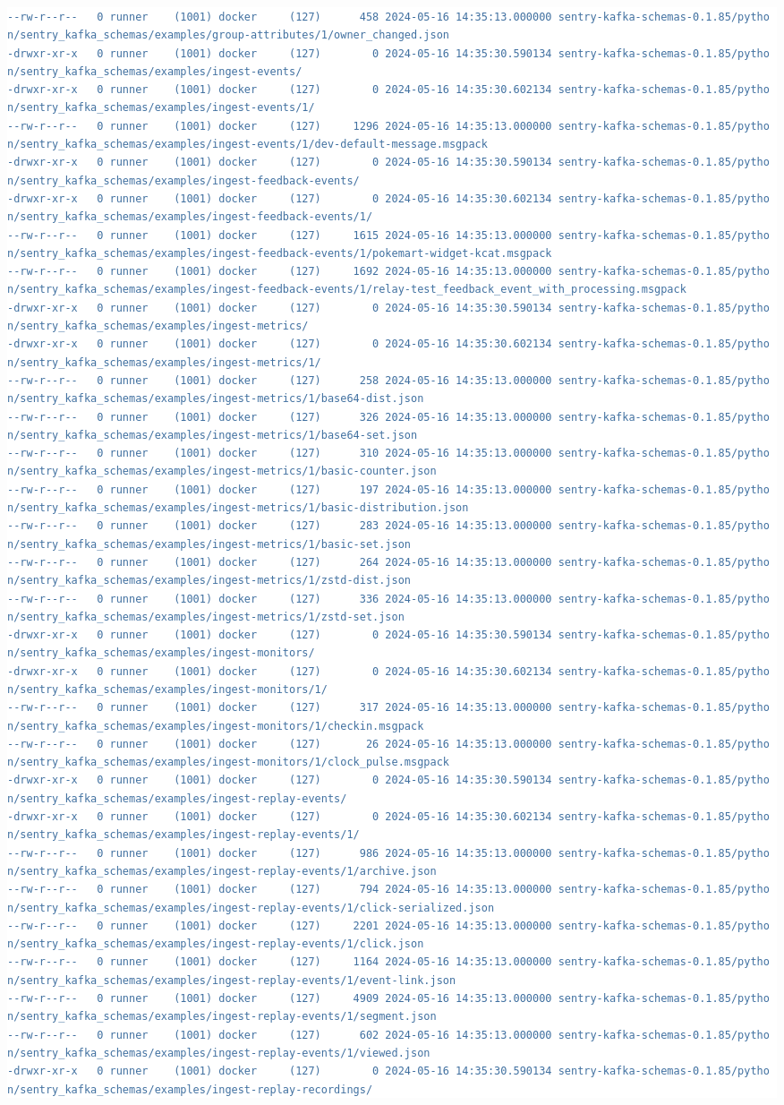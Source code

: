```diff
--rw-r--r--   0 runner    (1001) docker     (127)      458 2024-05-16 14:35:13.000000 sentry-kafka-schemas-0.1.85/python/sentry_kafka_schemas/examples/group-attributes/1/owner_changed.json
-drwxr-xr-x   0 runner    (1001) docker     (127)        0 2024-05-16 14:35:30.590134 sentry-kafka-schemas-0.1.85/python/sentry_kafka_schemas/examples/ingest-events/
-drwxr-xr-x   0 runner    (1001) docker     (127)        0 2024-05-16 14:35:30.602134 sentry-kafka-schemas-0.1.85/python/sentry_kafka_schemas/examples/ingest-events/1/
--rw-r--r--   0 runner    (1001) docker     (127)     1296 2024-05-16 14:35:13.000000 sentry-kafka-schemas-0.1.85/python/sentry_kafka_schemas/examples/ingest-events/1/dev-default-message.msgpack
-drwxr-xr-x   0 runner    (1001) docker     (127)        0 2024-05-16 14:35:30.590134 sentry-kafka-schemas-0.1.85/python/sentry_kafka_schemas/examples/ingest-feedback-events/
-drwxr-xr-x   0 runner    (1001) docker     (127)        0 2024-05-16 14:35:30.602134 sentry-kafka-schemas-0.1.85/python/sentry_kafka_schemas/examples/ingest-feedback-events/1/
--rw-r--r--   0 runner    (1001) docker     (127)     1615 2024-05-16 14:35:13.000000 sentry-kafka-schemas-0.1.85/python/sentry_kafka_schemas/examples/ingest-feedback-events/1/pokemart-widget-kcat.msgpack
--rw-r--r--   0 runner    (1001) docker     (127)     1692 2024-05-16 14:35:13.000000 sentry-kafka-schemas-0.1.85/python/sentry_kafka_schemas/examples/ingest-feedback-events/1/relay-test_feedback_event_with_processing.msgpack
-drwxr-xr-x   0 runner    (1001) docker     (127)        0 2024-05-16 14:35:30.590134 sentry-kafka-schemas-0.1.85/python/sentry_kafka_schemas/examples/ingest-metrics/
-drwxr-xr-x   0 runner    (1001) docker     (127)        0 2024-05-16 14:35:30.602134 sentry-kafka-schemas-0.1.85/python/sentry_kafka_schemas/examples/ingest-metrics/1/
--rw-r--r--   0 runner    (1001) docker     (127)      258 2024-05-16 14:35:13.000000 sentry-kafka-schemas-0.1.85/python/sentry_kafka_schemas/examples/ingest-metrics/1/base64-dist.json
--rw-r--r--   0 runner    (1001) docker     (127)      326 2024-05-16 14:35:13.000000 sentry-kafka-schemas-0.1.85/python/sentry_kafka_schemas/examples/ingest-metrics/1/base64-set.json
--rw-r--r--   0 runner    (1001) docker     (127)      310 2024-05-16 14:35:13.000000 sentry-kafka-schemas-0.1.85/python/sentry_kafka_schemas/examples/ingest-metrics/1/basic-counter.json
--rw-r--r--   0 runner    (1001) docker     (127)      197 2024-05-16 14:35:13.000000 sentry-kafka-schemas-0.1.85/python/sentry_kafka_schemas/examples/ingest-metrics/1/basic-distribution.json
--rw-r--r--   0 runner    (1001) docker     (127)      283 2024-05-16 14:35:13.000000 sentry-kafka-schemas-0.1.85/python/sentry_kafka_schemas/examples/ingest-metrics/1/basic-set.json
--rw-r--r--   0 runner    (1001) docker     (127)      264 2024-05-16 14:35:13.000000 sentry-kafka-schemas-0.1.85/python/sentry_kafka_schemas/examples/ingest-metrics/1/zstd-dist.json
--rw-r--r--   0 runner    (1001) docker     (127)      336 2024-05-16 14:35:13.000000 sentry-kafka-schemas-0.1.85/python/sentry_kafka_schemas/examples/ingest-metrics/1/zstd-set.json
-drwxr-xr-x   0 runner    (1001) docker     (127)        0 2024-05-16 14:35:30.590134 sentry-kafka-schemas-0.1.85/python/sentry_kafka_schemas/examples/ingest-monitors/
-drwxr-xr-x   0 runner    (1001) docker     (127)        0 2024-05-16 14:35:30.602134 sentry-kafka-schemas-0.1.85/python/sentry_kafka_schemas/examples/ingest-monitors/1/
--rw-r--r--   0 runner    (1001) docker     (127)      317 2024-05-16 14:35:13.000000 sentry-kafka-schemas-0.1.85/python/sentry_kafka_schemas/examples/ingest-monitors/1/checkin.msgpack
--rw-r--r--   0 runner    (1001) docker     (127)       26 2024-05-16 14:35:13.000000 sentry-kafka-schemas-0.1.85/python/sentry_kafka_schemas/examples/ingest-monitors/1/clock_pulse.msgpack
-drwxr-xr-x   0 runner    (1001) docker     (127)        0 2024-05-16 14:35:30.590134 sentry-kafka-schemas-0.1.85/python/sentry_kafka_schemas/examples/ingest-replay-events/
-drwxr-xr-x   0 runner    (1001) docker     (127)        0 2024-05-16 14:35:30.602134 sentry-kafka-schemas-0.1.85/python/sentry_kafka_schemas/examples/ingest-replay-events/1/
--rw-r--r--   0 runner    (1001) docker     (127)      986 2024-05-16 14:35:13.000000 sentry-kafka-schemas-0.1.85/python/sentry_kafka_schemas/examples/ingest-replay-events/1/archive.json
--rw-r--r--   0 runner    (1001) docker     (127)      794 2024-05-16 14:35:13.000000 sentry-kafka-schemas-0.1.85/python/sentry_kafka_schemas/examples/ingest-replay-events/1/click-serialized.json
--rw-r--r--   0 runner    (1001) docker     (127)     2201 2024-05-16 14:35:13.000000 sentry-kafka-schemas-0.1.85/python/sentry_kafka_schemas/examples/ingest-replay-events/1/click.json
--rw-r--r--   0 runner    (1001) docker     (127)     1164 2024-05-16 14:35:13.000000 sentry-kafka-schemas-0.1.85/python/sentry_kafka_schemas/examples/ingest-replay-events/1/event-link.json
--rw-r--r--   0 runner    (1001) docker     (127)     4909 2024-05-16 14:35:13.000000 sentry-kafka-schemas-0.1.85/python/sentry_kafka_schemas/examples/ingest-replay-events/1/segment.json
--rw-r--r--   0 runner    (1001) docker     (127)      602 2024-05-16 14:35:13.000000 sentry-kafka-schemas-0.1.85/python/sentry_kafka_schemas/examples/ingest-replay-events/1/viewed.json
-drwxr-xr-x   0 runner    (1001) docker     (127)        0 2024-05-16 14:35:30.590134 sentry-kafka-schemas-0.1.85/python/sentry_kafka_schemas/examples/ingest-replay-recordings/
```